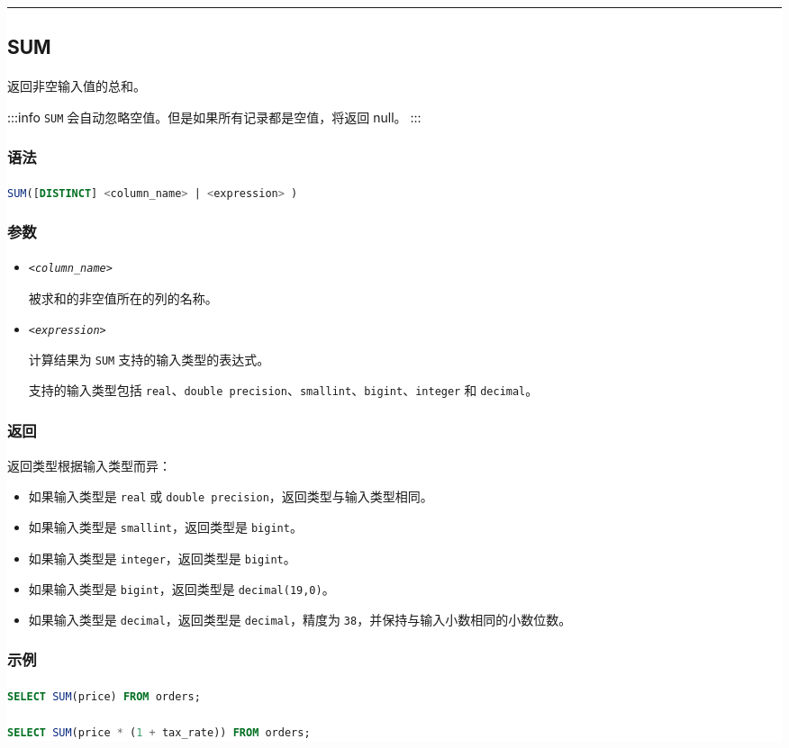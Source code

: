 
 

---

 

## SUM

返回非空输入值的总和。

:::info
`SUM` 会自动忽略空值。但是如果所有记录都是空值，将返回 null。
:::


 

### 语法

```sql
SUM([DISTINCT] <column_name> | <expression> )
```

 

### 参数

- *`<column_name>`*

   被求和的非空值所在的列的名称。

- *`<expression>`*

   计算结果为 `SUM` 支持的输入类型的表达式。

   支持的输入类型包括 `real`、`double precision`、`smallint`、`bigint`、`integer` 和 `decimal`。


 

### 返回

返回类型根据输入类型而异：

- 如果输入类型是 `real` 或 `double precision`，返回类型与输入类型相同。

- 如果输入类型是 `smallint`，返回类型是 `bigint`。 

- 如果输入类型是 `integer`，返回类型是 `bigint`。

- 如果输入类型是 `bigint`，返回类型是 `decimal(19,0)`。

- 如果输入类型是 `decimal`，返回类型是 `decimal`，精度为 `38`，并保持与输入小数相同的小数位数。


 

### 示例

```sql
SELECT SUM(price) FROM orders;

SELECT SUM(price * (1 + tax_rate)) FROM orders;
```
